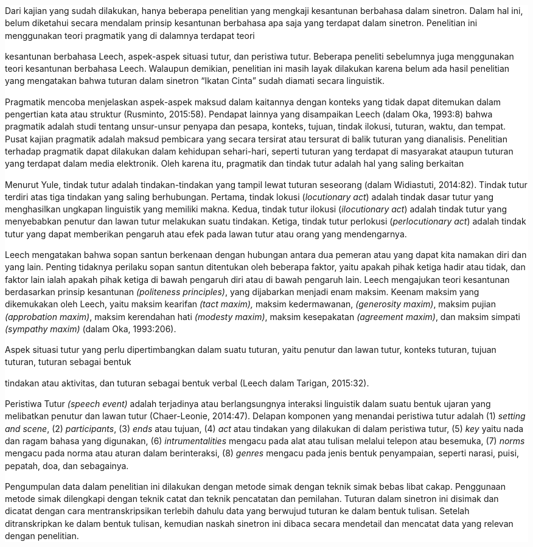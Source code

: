 <p><span class="font2">Dari kajian yang sudah dilakukan, hanya beberapa penelitian yang mengkaji kesantunan berbahasa dalam sinetron. Dalam hal ini, belum diketahui secara mendalam prinsip kesantunan berbahasa apa saja yang terdapat dalam sinetron. Penelitian ini menggunakan teori pragmatik yang di dalamnya terdapat teori</span></p>
<p><span class="font2">kesantunan berbahasa Leech, aspek-aspek situasi tutur, dan peristiwa tutur. Beberapa peneliti sebelumnya juga menggunakan teori kesantunan berbahasa Leech. Walaupun demikian, penelitian ini masih layak dilakukan karena belum ada hasil penelitian yang mengatakan bahwa tuturan dalam sinetron “Ikatan Cinta” sudah diamati secara linguistik.</span></p>
<p><span class="font2">Pragmatik mencoba menjelaskan aspek-aspek maksud dalam kaitannya dengan konteks yang tidak dapat ditemukan dalam pengertian kata atau struktur (Rusminto, 2015:58). Pendapat lainnya yang disampaikan Leech (dalam Oka, 1993:8) bahwa pragmatik adalah studi tentang unsur-unsur penyapa dan pesapa, konteks, tujuan, tindak ilokusi, tuturan, waktu, dan tempat. Pusat kajian pragmatik adalah maksud pembicara yang secara tersirat atau tersurat di balik tuturan yang dianalisis. Penelitian terhadap pragmatik dapat dilakukan dalam kehidupan sehari-hari, seperti tuturan yang terdapat di masyarakat ataupun tuturan yang terdapat dalam media elektronik. Oleh karena itu, pragmatik dan tindak tutur adalah hal yang saling berkaitan</span></p>
<p><span class="font2">Menurut Yule, tindak tutur adalah tindakan-tindakan yang tampil lewat tuturan seseorang (dalam Widiastuti, 2014:82). Tindak tutur terdiri atas tiga tindakan yang saling berhubungan. Pertama, tindak lokusi (</span><span class="font2" style="font-style:italic;">locutionary act</span><span class="font2">) adalah tindak dasar tutur yang menghasilkan ungkapan linguistik yang memiliki makna. Kedua, tindak tutur ilokusi (</span><span class="font2" style="font-style:italic;">ilocutionary act</span><span class="font2">) adalah tindak tutur yang menyebabkan penutur dan lawan tutur melakukan suatu tindakan. Ketiga, tindak tutur perlokusi (</span><span class="font2" style="font-style:italic;">perlocutionary act</span><span class="font2">) adalah tindak tutur yang dapat memberikan pengaruh atau efek pada lawan tutur atau orang yang mendengarnya.</span></p>
<p><span class="font2">Leech mengatakan bahwa sopan santun berkenaan dengan hubungan antara dua pemeran atau yang dapat kita namakan diri dan yang lain. Penting tidaknya perilaku sopan santun ditentukan oleh beberapa faktor, yaitu apakah pihak ketiga hadir atau tidak, dan faktor lain ialah apakah pihak ketiga di bawah pengaruh diri atau di bawah pengaruh lain. Leech mengajukan teori kesantunan berdasarkan prinsip kesantunan </span><span class="font2" style="font-style:italic;">(politeness principles)</span><span class="font2">, yang dijabarkan menjadi enam maksim. Keenam maksim yang dikemukakan oleh Leech, yaitu maksim kearifan </span><span class="font2" style="font-style:italic;">(tact maxim), </span><span class="font2">maksim kedermawanan, </span><span class="font2" style="font-style:italic;">(generosity maxim)</span><span class="font2">, maksim pujian </span><span class="font2" style="font-style:italic;">(approbation maxim)</span><span class="font2">, maksim kerendahan hati </span><span class="font2" style="font-style:italic;">(modesty maxim)</span><span class="font2">, maksim kesepakatan </span><span class="font2" style="font-style:italic;">(agreement maxim)</span><span class="font2">, dan maksim simpati </span><span class="font2" style="font-style:italic;">(sympathy maxim)</span><span class="font2"> (dalam Oka, 1993:206).</span></p>
<p><span class="font2">Aspek situasi tutur yang perlu dipertimbangkan dalam suatu tuturan, yaitu penutur dan lawan tutur, konteks tuturan, tujuan tuturan, tuturan sebagai bentuk</span></p>
<p><span class="font2">tindakan atau aktivitas, dan tuturan sebagai bentuk verbal (Leech dalam Tarigan, 2015:32).</span></p>
<p><span class="font2">Peristiwa Tutur </span><span class="font2" style="font-style:italic;">(speech event)</span><span class="font2"> adalah terjadinya atau berlangsungnya interaksi linguistik dalam suatu bentuk ujaran yang melibatkan penutur dan lawan tutur (Chaer-Leonie, 2014:47). Delapan komponen yang menandai peristiwa tutur adalah (1) </span><span class="font2" style="font-style:italic;">setting and scene</span><span class="font2">, (2) </span><span class="font2" style="font-style:italic;">participants</span><span class="font2">, (3) </span><span class="font2" style="font-style:italic;">ends</span><span class="font2"> atau tujuan, (4) </span><span class="font2" style="font-style:italic;">act</span><span class="font2"> atau tindakan yang dilakukan di dalam peristiwa tutur, (5) </span><span class="font2" style="font-style:italic;">key</span><span class="font2"> yaitu nada dan ragam bahasa yang digunakan, (6) </span><span class="font2" style="font-style:italic;">intrumentalities</span><span class="font2"> mengacu pada alat atau tulisan melalui telepon atau besemuka, (7) </span><span class="font2" style="font-style:italic;">norms</span><span class="font2"> mengacu pada norma atau aturan dalam berinteraksi, (8) </span><span class="font2" style="font-style:italic;">genres </span><span class="font2">mengacu pada jenis bentuk penyampaian, seperti narasi, puisi, pepatah, doa, dan sebagainya.</span></p>
<p><span class="font2">Pengumpulan data dalam penelitian ini dilakukan dengan metode simak dengan teknik simak bebas libat cakap. Penggunaan metode simak dilengkapi dengan teknik catat dan teknik pencatatan dan pemilahan. Tuturan dalam sinetron ini disimak dan dicatat dengan cara mentranskripsikan terlebih dahulu data yang berwujud tuturan ke dalam bentuk tulisan. Setelah ditranskripkan ke dalam bentuk tulisan, kemudian naskah sinetron ini dibaca secara mendetail dan mencatat data yang relevan dengan penelitian.</span></p>
